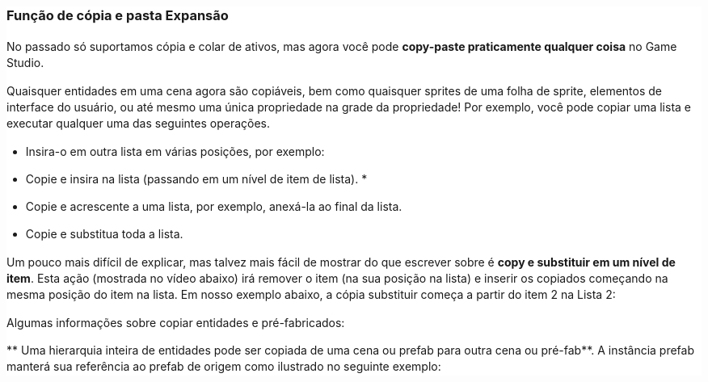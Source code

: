 
<video autoplay loop class="responsive-video" poster="media/ReleaseNotes-1.9/navmeshes/NoOutlineAE.jpg">

   <source src="media/ReleaseNotes-1.9/navmeshes/NoOutlineAE.mp4" type="video/mp4">

</video>

### Função de cópia e pasta Expansão

No passado só suportamos cópia e colar de ativos, mas agora você pode **copy-paste praticamente qualquer coisa** no Game Studio.

Quaisquer entidades em uma cena agora são copiáveis, bem como quaisquer sprites de uma folha de sprite, elementos de interface do usuário, ou até mesmo uma única propriedade na grade da propriedade! Por exemplo, você pode copiar uma lista e executar qualquer uma das seguintes operações.

* Insira-o em outra lista em várias posições, por exemplo:

<video autoplay loop class="responsive-video" poster="media/ReleaseNotes-1.9/copy_paste/Copy_InsertIntoList.jpg">

   <source src="media/ReleaseNotes-1.9/copy_paste/Copy_InsertIntoList.mp4" type="video/mp4">

</video>

* Copie e insira na lista (passando em um nível de item de lista). *


<video autoplay loop class="responsive-video" poster="media/ReleaseNotes-1.9/copy_paste/Copy_AppendToList.jpg">

   <source src="media/ReleaseNotes-1.9/copy_paste/Copy_AppendToList.mp4" type="video/mp4">

</video>

* Copie e acrescente a uma lista, por exemplo, anexá-la ao final da lista.

<video autoplay loop class="responsive-video" poster="media/ReleaseNotes-1.9/copy_paste/Copy_ReplaceList.jpg">

   <source src="media/ReleaseNotes-1.9/copy_paste/Copy_ReplaceList.mp4" type="video/mp4">

</video>

* Copie e substitua toda a lista.

Um pouco mais difícil de explicar, mas talvez mais fácil de mostrar do que escrever sobre é **copy e substituir em um nível de item**. Esta ação (mostrada no vídeo abaixo) irá remover o item (na sua posição na lista) e inserir os copiados começando na mesma posição do item na lista. Em nosso exemplo abaixo, a cópia substituir começa a partir do item 2 na Lista 2:

<video autoplay loop class="responsive-video" poster="media/ReleaseNotes-1.9/copy_paste/Copy_ReplaceIntoList.jpg">

   <source src="media/ReleaseNotes-1.9/copy_paste/Copy_ReplaceIntoList.mp4" type="video/mp4">

</video>


Algumas informações sobre copiar entidades e pré-fabricados:

** Uma hierarquia inteira de entidades pode ser copiada de uma cena ou prefab para outra cena ou pré-fab**. A instância prefab manterá sua referência ao prefab de origem como ilustrado no seguinte exemplo:
